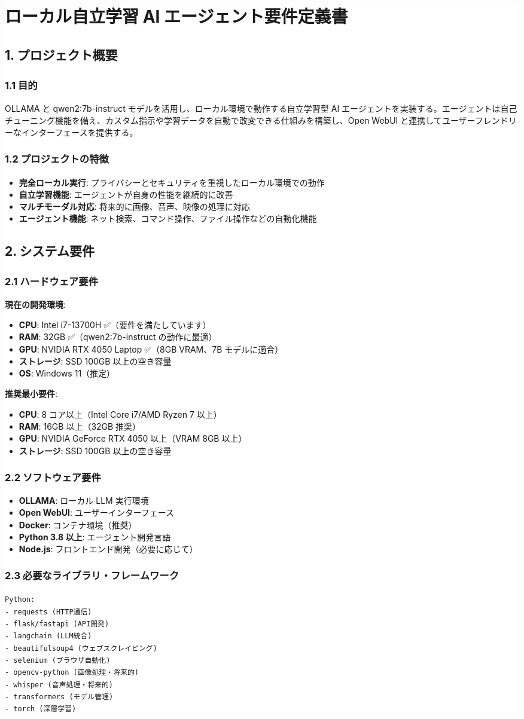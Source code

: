 # ローカル自立学習 AI エージェント要件定義書

## 1. プロジェクト概要

### 1.1 目的

OLLAMA と qwen2:7b-instruct モデルを活用し、ローカル環境で動作する自立学習型 AI エージェントを実装する。エージェントは自己チューニング機能を備え、カスタム指示や学習データを自動で改変できる仕組みを構築し、Open WebUI と連携してユーザーフレンドリーなインターフェースを提供する。

### 1.2 プロジェクトの特徴

- **完全ローカル実行**: プライバシーとセキュリティを重視したローカル環境での動作
- **自立学習機能**: エージェントが自身の性能を継続的に改善
- **マルチモーダル対応**: 将来的に画像、音声、映像の処理に対応
- **エージェント機能**: ネット検索、コマンド操作、ファイル操作などの自動化機能

## 2. システム要件

### 2.1 ハードウェア要件

**現在の開発環境**:

- **CPU**: Intel i7-13700H ✅（要件を満たしています）
- **RAM**: 32GB ✅（qwen2:7b-instruct の動作に最適）
- **GPU**: NVIDIA RTX 4050 Laptop ✅（8GB VRAM、7B モデルに適合）
- **ストレージ**: SSD 100GB 以上の空き容量
- **OS**: Windows 11（推定）

**推奨最小要件**:

- **CPU**: 8 コア以上（Intel Core i7/AMD Ryzen 7 以上）
- **RAM**: 16GB 以上（32GB 推奨）
- **GPU**: NVIDIA GeForce RTX 4050 以上（VRAM 8GB 以上）
- **ストレージ**: SSD 100GB 以上の空き容量

### 2.2 ソフトウェア要件

- **OLLAMA**: ローカル LLM 実行環境
- **Open WebUI**: ユーザーインターフェース
- **Docker**: コンテナ環境（推奨）
- **Python 3.8 以上**: エージェント開発言語
- **Node.js**: フロントエンド開発（必要に応じて）

### 2.3 必要なライブラリ・フレームワーク

```
Python:
- requests (HTTP通信)
- flask/fastapi (API開発)
- langchain (LLM統合)
- beautifulsoup4 (ウェブスクレイピング)
- selenium (ブラウザ自動化)
- opencv-python (画像処理・将来的)
- whisper (音声処理・将来的)
- transformers (モデル管理)
- torch (深層学習)
```
